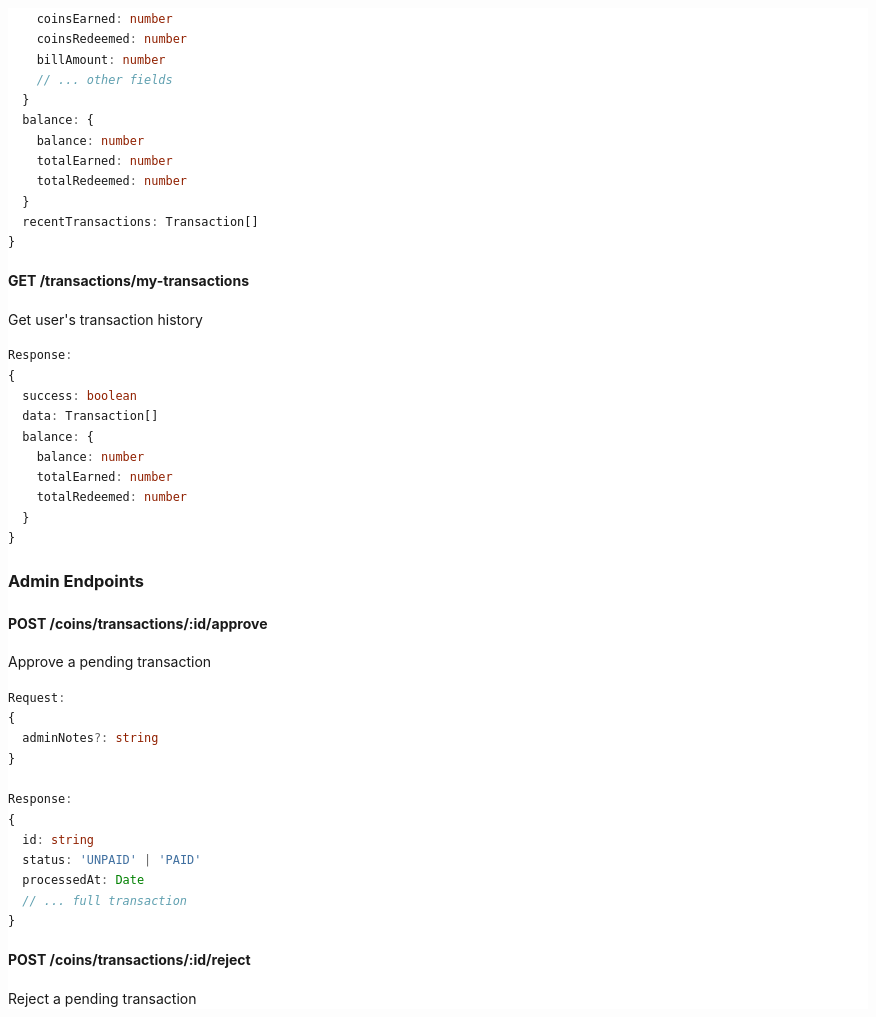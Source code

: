 ```typescript
    coinsEarned: number
    coinsRedeemed: number
    billAmount: number
    // ... other fields
  }
  balance: {
    balance: number
    totalEarned: number
    totalRedeemed: number
  }
  recentTransactions: Transaction[]
}
```

#### GET /transactions/my-transactions
Get user's transaction history

```typescript
Response:
{
  success: boolean
  data: Transaction[]
  balance: {
    balance: number
    totalEarned: number
    totalRedeemed: number
  }
}
```

### Admin Endpoints

#### POST /coins/transactions/:id/approve
Approve a pending transaction

```typescript
Request:
{
  adminNotes?: string
}

Response:
{
  id: string
  status: 'UNPAID' | 'PAID'
  processedAt: Date
  // ... full transaction
}
```

#### POST /coins/transactions/:id/reject
Reject a pending transaction
